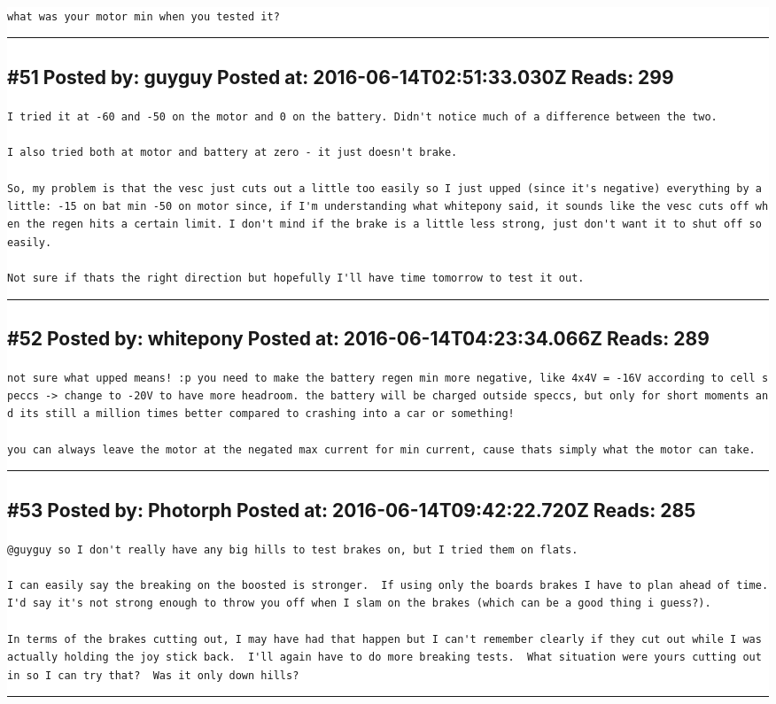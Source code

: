 ```
what was your motor min when you tested it?
```

---
## \#51 Posted by: guyguy Posted at: 2016-06-14T02:51:33.030Z Reads: 299

```
I tried it at -60 and -50 on the motor and 0 on the battery. Didn't notice much of a difference between the two.

I also tried both at motor and battery at zero - it just doesn't brake. 

So, my problem is that the vesc just cuts out a little too easily so I just upped (since it's negative) everything by a little: -15 on bat min -50 on motor since, if I'm understanding what whitepony said, it sounds like the vesc cuts off when the regen hits a certain limit. I don't mind if the brake is a little less strong, just don't want it to shut off so easily. 

Not sure if thats the right direction but hopefully I'll have time tomorrow to test it out.
```

---
## \#52 Posted by: whitepony Posted at: 2016-06-14T04:23:34.066Z Reads: 289

```
not sure what upped means! :p you need to make the battery regen min more negative, like 4x4V = -16V according to cell speccs -> change to -20V to have more headroom. the battery will be charged outside speccs, but only for short moments and its still a million times better compared to crashing into a car or something!

you can always leave the motor at the negated max current for min current, cause thats simply what the motor can take.
```

---
## \#53 Posted by: Photorph Posted at: 2016-06-14T09:42:22.720Z Reads: 285

```
@guyguy so I don't really have any big hills to test brakes on, but I tried them on flats.

I can easily say the breaking on the boosted is stronger.  If using only the boards brakes I have to plan ahead of time.  I'd say it's not strong enough to throw you off when I slam on the brakes (which can be a good thing i guess?).  

In terms of the brakes cutting out, I may have had that happen but I can't remember clearly if they cut out while I was actually holding the joy stick back.  I'll again have to do more breaking tests.  What situation were yours cutting out in so I can try that?  Was it only down hills?
```

---